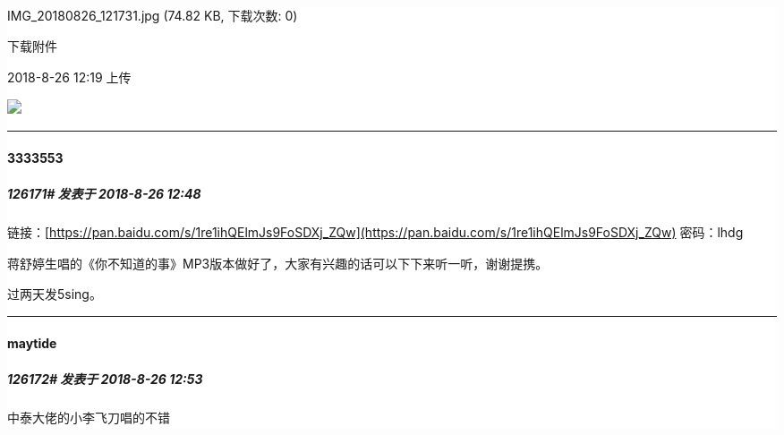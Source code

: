 




IMG_20180826_121731.jpg
(74.82 KB, 下载次数: 0)




下载附件


2018-8-26 12:19 上传









<img src="https://img.saraba1st.com/forum/201808/26/121914bhpzcz0hynpt0tti.jpg" referrerpolicy="no-referrer">












*****

####  3333553  
##### 126171#       发表于 2018-8-26 12:48




链接：[https://pan.baidu.com/s/1re1ihQElmJs9FoSDXj_ZQw](https://pan.baidu.com/s/1re1ihQElmJs9FoSDXj_ZQw) 密码：lhdg


蒋舒婷生唱的《你不知道的事》MP3版本做好了，大家有兴趣的话可以下下来听一听，谢谢提携。


过两天发5sing。







*****

####  maytide  
##### 126172#       发表于 2018-8-26 12:53




中泰大佬的小李飞刀唱的不错





